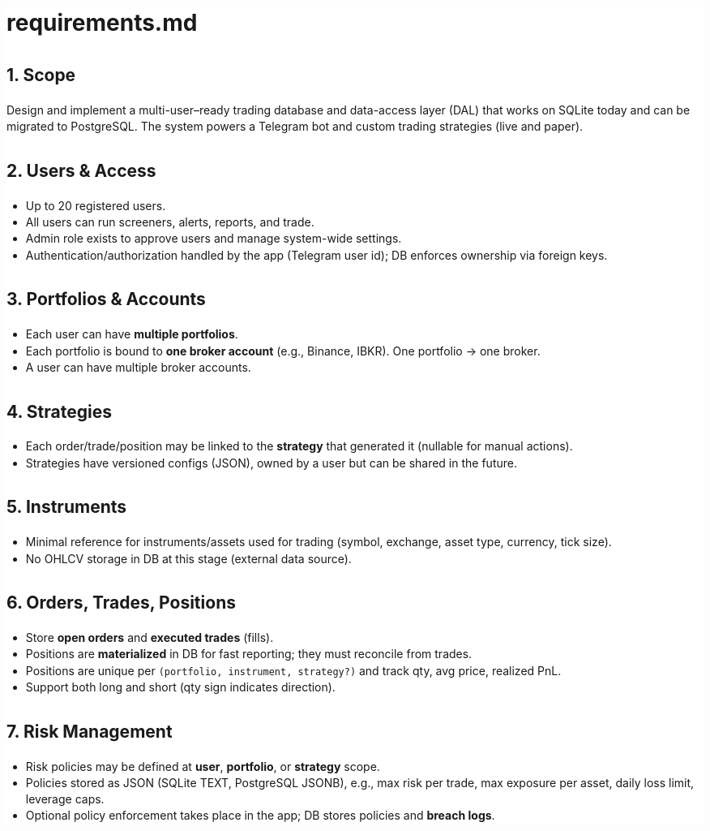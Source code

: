 # requirements.md

## 1. Scope

Design and implement a multi-user–ready trading database and data-access layer (DAL) that works on SQLite today and can be migrated to PostgreSQL. The system powers a Telegram bot and custom trading strategies (live and paper).

## 2. Users & Access

* Up to 20 registered users.
* All users can run screeners, alerts, reports, and trade.
* Admin role exists to approve users and manage system-wide settings.
* Authentication/authorization handled by the app (Telegram user id); DB enforces ownership via foreign keys.

## 3. Portfolios & Accounts

* Each user can have **multiple portfolios**.
* Each portfolio is bound to **one broker account** (e.g., Binance, IBKR). One portfolio → one broker.
* A user can have multiple broker accounts.

## 4. Strategies

* Each order/trade/position may be linked to the **strategy** that generated it (nullable for manual actions).
* Strategies have versioned configs (JSON), owned by a user but can be shared in the future.

## 5. Instruments

* Minimal reference for instruments/assets used for trading (symbol, exchange, asset type, currency, tick size).
* No OHLCV storage in DB at this stage (external data source).

## 6. Orders, Trades, Positions

* Store **open orders** and **executed trades** (fills).
* Positions are **materialized** in DB for fast reporting; they must reconcile from trades.
* Positions are unique per `(portfolio, instrument, strategy?)` and track qty, avg price, realized PnL.
* Support both long and short (qty sign indicates direction).

## 7. Risk Management

* Risk policies may be defined at **user**, **portfolio**, or **strategy** scope.
* Policies stored as JSON (SQLite TEXT, PostgreSQL JSONB), e.g., max risk per trade, max exposure per asset, daily loss limit, leverage caps.
* Optional policy enforcement takes place in the app; DB stores policies and **breach logs**.
